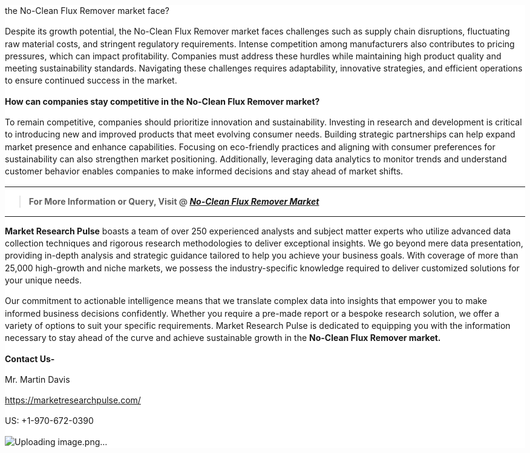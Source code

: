 the No-Clean Flux Remover market face?</strong></p><p>Despite its growth potential, the No-Clean Flux Remover market faces challenges such as supply chain disruptions, fluctuating raw material costs, and stringent regulatory requirements. Intense competition among manufacturers also contributes to pricing pressures, which can impact profitability. Companies must address these hurdles while maintaining high product quality and meeting sustainability standards. Navigating these challenges requires adaptability, innovative strategies, and efficient operations to ensure continued success in the market.</p><p><strong>How can companies stay competitive in the No-Clean Flux Remover market?</strong></p><p>To remain competitive, companies should prioritize innovation and sustainability. Investing in research and development is critical to introducing new and improved products that meet evolving consumer needs. Building strategic partnerships can help expand market presence and enhance capabilities. Focusing on eco-friendly practices and aligning with consumer preferences for sustainability can also strengthen market positioning. Additionally, leveraging data analytics to monitor trends and understand customer behavior enables companies to make informed decisions and stay ahead of market shifts.</p><hr /><blockquote><p><strong>For More Information or Query, Visit @&nbsp;<em><a href="https://marketresearchpulse.com/report/21936/no-clean-flux-remover-market?utm_source=Linkedin&utm_medium=028">No-Clean Flux Remover Market</a></em></strong></p></blockquote><hr /><p><strong>Market Research Pulse</strong> boasts a team of over 250 experienced analysts and subject matter experts who utilize advanced data collection techniques and rigorous research methodologies to deliver exceptional insights. We go beyond mere data presentation, providing in-depth analysis and strategic guidance tailored to help you achieve your business goals. With coverage of more than 25,000 high-growth and niche markets, we possess the industry-specific knowledge required to deliver customized solutions for your unique needs.</p><p>Our commitment to actionable intelligence means that we translate complex data into insights that empower you to make informed business decisions confidently. Whether you require a pre-made report or a bespoke research solution, we offer a variety of options to suit your specific requirements. Market Research Pulse is dedicated to equipping you with the information necessary to stay ahead of the curve and achieve sustainable growth in the <strong>No-Clean Flux Remover market.</strong></p><p><strong>Contact Us-</strong></p><p>Mr. Martin Davis</p><p>https://marketresearchpulse.com/</p><p>US: +1-970-672-0390</p>
![Uploading image.png…]()
